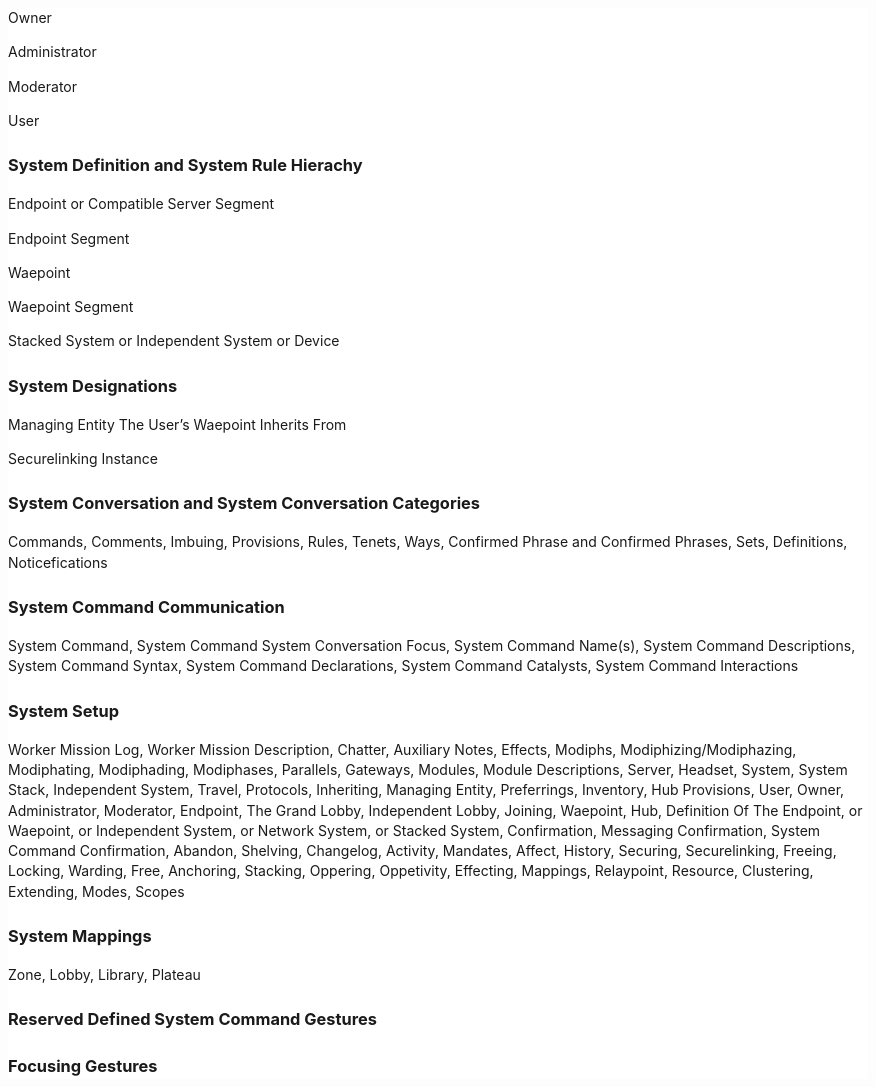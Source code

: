 Owner

Administrator

Moderator

User

### System Definition and System Rule Hierachy

Endpoint or Compatible Server Segment

Endpoint Segment

Waepoint

Waepoint Segment

Stacked System or Independent System or Device

### System Designations

Managing Entity The User’s Waepoint Inherits From

Securelinking Instance

### System Conversation and System Conversation Categories

Commands, Comments, Imbuing, Provisions, Rules, Tenets, Ways, Confirmed Phrase and Confirmed Phrases, Sets, Definitions, Noticefications

### System Command Communication

System Command, System Command System Conversation Focus, System Command Name(s), System Command Descriptions, System Command Syntax, System Command Declarations, System Command Catalysts, System Command Interactions

### System Setup

Worker Mission Log, Worker Mission Description, Chatter, Auxiliary Notes, Effects, Modiphs, Modiphizing/Modiphazing, Modiphating, Modiphading, Modiphases, Parallels, Gateways, Modules, Module Descriptions, Server, Headset, System, System Stack, Independent System, Travel, Protocols, Inheriting, Managing Entity, Preferrings, Inventory, Hub Provisions, User, Owner, Administrator, Moderator, Endpoint, The Grand Lobby, Independent Lobby, Joining, Waepoint, Hub, Definition Of The Endpoint, or Waepoint, or Independent System, or Network System, or Stacked System, Confirmation, Messaging Confirmation, System Command Confirmation, Abandon, Shelving, Changelog, Activity, Mandates, Affect, History, Securing, Securelinking, Freeing, Locking, Warding, Free, Anchoring, Stacking, Oppering, Oppetivity, Effecting, Mappings, Relaypoint, Resource, Clustering, Extending, Modes, Scopes

### System Mappings

Zone, Lobby, Library, Plateau

### Reserved Defined System Command Gestures

### Focusing Gestures
